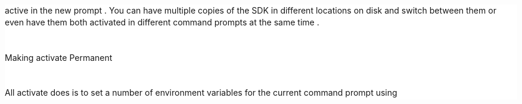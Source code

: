 active
in
the
new
prompt
.
You
can
have
multiple
copies
of
the
SDK
in
different
locations
on
disk
and
switch
between
them
or
even
have
them
both
activated
in
different
command
prompts
at
the
same
time
.
#
#
#
Making
activate
Permanent
#
#
#
All
activate
does
is
to
set
a
number
of
environment
variables
for
the
current
command
prompt
using